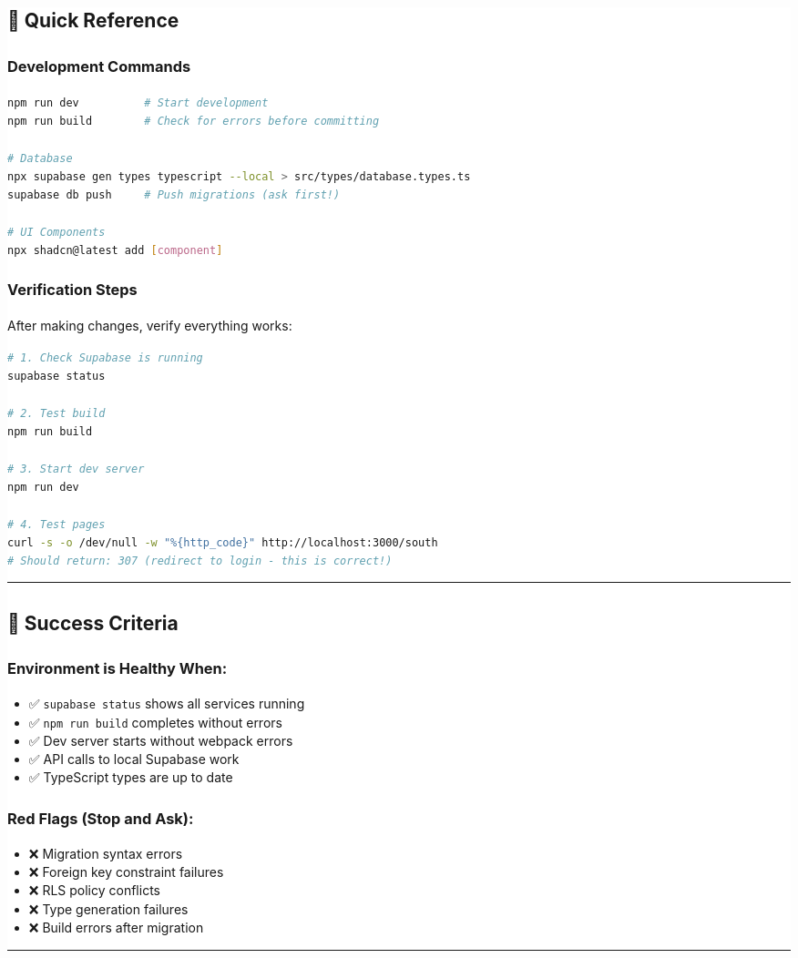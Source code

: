 
## 📝 Quick Reference

### Development Commands
```bash
npm run dev          # Start development
npm run build        # Check for errors before committing

# Database  
npx supabase gen types typescript --local > src/types/database.types.ts
supabase db push     # Push migrations (ask first!)

# UI Components
npx shadcn@latest add [component]
```

### Verification Steps
After making changes, verify everything works:

```bash
# 1. Check Supabase is running
supabase status

# 2. Test build
npm run build

# 3. Start dev server
npm run dev

# 4. Test pages
curl -s -o /dev/null -w "%{http_code}" http://localhost:3000/south
# Should return: 307 (redirect to login - this is correct!)
```

---

## 🎯 Success Criteria

### Environment is Healthy When:
- ✅ `supabase status` shows all services running
- ✅ `npm run build` completes without errors
- ✅ Dev server starts without webpack errors
- ✅ API calls to local Supabase work
- ✅ TypeScript types are up to date

### Red Flags (Stop and Ask):
- ❌ Migration syntax errors
- ❌ Foreign key constraint failures
- ❌ RLS policy conflicts
- ❌ Type generation failures
- ❌ Build errors after migration

---